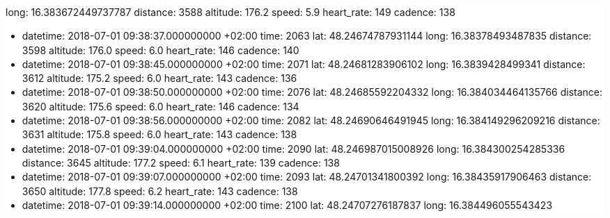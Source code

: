   long: 16.383672449737787
  distance: 3588
  altitude: 176.2
  speed: 5.9
  heart_rate: 149
  cadence: 138
- datetime: 2018-07-01 09:38:37.000000000 +02:00
  time: 2063
  lat: 48.24674787931144
  long: 16.38378493487835
  distance: 3598
  altitude: 176.0
  speed: 6.0
  heart_rate: 146
  cadence: 140
- datetime: 2018-07-01 09:38:45.000000000 +02:00
  time: 2071
  lat: 48.24681283906102
  long: 16.3839428499341
  distance: 3612
  altitude: 175.2
  speed: 6.0
  heart_rate: 143
  cadence: 136
- datetime: 2018-07-01 09:38:50.000000000 +02:00
  time: 2076
  lat: 48.24685592204332
  long: 16.384034464135766
  distance: 3620
  altitude: 175.6
  speed: 6.0
  heart_rate: 146
  cadence: 134
- datetime: 2018-07-01 09:38:56.000000000 +02:00
  time: 2082
  lat: 48.24690646491945
  long: 16.384149296209216
  distance: 3631
  altitude: 175.8
  speed: 6.0
  heart_rate: 143
  cadence: 138
- datetime: 2018-07-01 09:39:04.000000000 +02:00
  time: 2090
  lat: 48.246987015008926
  long: 16.384300254285336
  distance: 3645
  altitude: 177.2
  speed: 6.1
  heart_rate: 139
  cadence: 138
- datetime: 2018-07-01 09:39:07.000000000 +02:00
  time: 2093
  lat: 48.24701341800392
  long: 16.38435917906463
  distance: 3650
  altitude: 177.8
  speed: 6.2
  heart_rate: 143
  cadence: 138
- datetime: 2018-07-01 09:39:14.000000000 +02:00
  time: 2100
  lat: 48.24707276187837
  long: 16.384496055543423